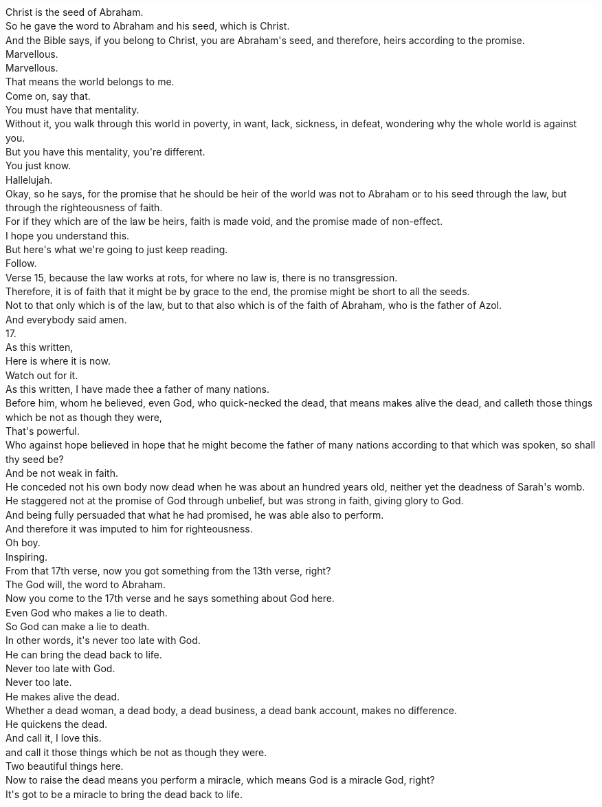 
  
 Christ is the seed of Abraham.  
So he gave the word to Abraham and his seed, which is Christ.  
And the Bible says, if you belong to Christ, you are Abraham's seed, and therefore, heirs according to the promise.  
Marvellous.  
Marvellous.  
 That means the world belongs to me.  
Come on, say that.  
You must have that mentality.  
Without it, you walk through this world in poverty, in want, lack, sickness, in defeat, wondering why the whole world is against you.  
 But you have this mentality, you're different.  
You just know.  
Hallelujah.  
Okay, so he says, for the promise that he should be heir of the world was not to Abraham or to his seed through the law, but through the righteousness of faith.  
For if they which are of the law be heirs, faith is made void, and the promise made of non-effect.  
I hope you understand this.  
But here's what we're going to just keep reading.  
Follow.  
 Verse 15, because the law works at rots, for where no law is, there is no transgression.  
Therefore, it is of faith that it might be by grace to the end, the promise might be short to all the seeds.  
Not to that only which is of the law, but to that also which is of the faith of Abraham, who is the father of Azol.  
And everybody said amen.  
17.  
As this written,  
 Here is where it is now.  
Watch out for it.  
As this written, I have made thee a father of many nations.  
Before him, whom he believed, even God, who quick-necked the dead, that means makes alive the dead, and calleth those things which be not as though they were,  
 That's powerful.  
Who against hope believed in hope that he might become the father of many nations according to that which was spoken, so shall thy seed be?  
And be not weak in faith.  
He conceded not his own body now dead when he was about an hundred years old, neither yet the deadness of Sarah's womb.  
He staggered not at the promise of God through unbelief, but was strong in faith, giving glory to God.  
 And being fully persuaded that what he had promised, he was able also to perform.  
And therefore it was imputed to him for righteousness.  
Oh boy.  
Inspiring.  
 From that 17th verse, now you got something from the 13th verse, right?  
The God will, the word to Abraham.  
Now you come to the 17th verse and he says something about God here.  
Even God who makes a lie to death.  
So God can make a lie to death.  
In other words, it's never too late with God.  
He can bring the dead back to life.  
Never too late with God.  
 Never too late.  
He makes alive the dead.  
Whether a dead woman, a dead body, a dead business, a dead bank account, makes no difference.  
He quickens the dead.  
And call it, I love this.  
 and call it those things which be not as though they were.  
Two beautiful things here.  
Now to raise the dead means you perform a miracle, which means God is a miracle God, right?  
 It's got to be a miracle to bring the dead back to life.  